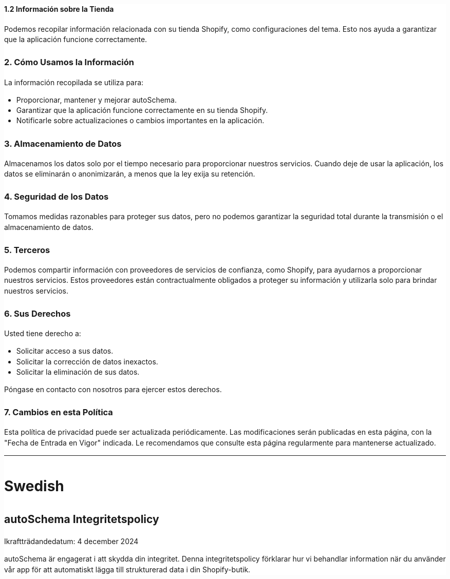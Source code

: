 #### 1.2 Información sobre la Tienda
Podemos recopilar información relacionada con su tienda Shopify, como configuraciones del tema. Esto nos ayuda a garantizar que la aplicación funcione correctamente.

### 2. Cómo Usamos la Información
La información recopilada se utiliza para:
- Proporcionar, mantener y mejorar autoSchema.
- Garantizar que la aplicación funcione correctamente en su tienda Shopify.
- Notificarle sobre actualizaciones o cambios importantes en la aplicación.

### 3. Almacenamiento de Datos
Almacenamos los datos solo por el tiempo necesario para proporcionar nuestros servicios. Cuando deje de usar la aplicación, los datos se eliminarán o anonimizarán, a menos que la ley exija su retención.

### 4. Seguridad de los Datos
Tomamos medidas razonables para proteger sus datos, pero no podemos garantizar la seguridad total durante la transmisión o el almacenamiento de datos.

### 5. Terceros
Podemos compartir información con proveedores de servicios de confianza, como Shopify, para ayudarnos a proporcionar nuestros servicios. Estos proveedores están contractualmente obligados a proteger su información y utilizarla solo para brindar nuestros servicios.

### 6. Sus Derechos
Usted tiene derecho a:
- Solicitar acceso a sus datos.
- Solicitar la corrección de datos inexactos.
- Solicitar la eliminación de sus datos.

Póngase en contacto con nosotros para ejercer estos derechos.

### 7. Cambios en esta Política
Esta política de privacidad puede ser actualizada periódicamente. Las modificaciones serán publicadas en esta página, con la "Fecha de Entrada en Vigor" indicada. Le recomendamos que consulte esta página regularmente para mantenerse actualizado.

---

# Swedish <a name="swedish"></a>

## autoSchema Integritetspolicy

Ikraftträdandedatum: 4 december 2024

autoSchema är engagerat i att skydda din integritet. Denna integritetspolicy förklarar hur vi behandlar information när du använder vår app för att automatiskt lägga till strukturerad data i din Shopify-butik.
